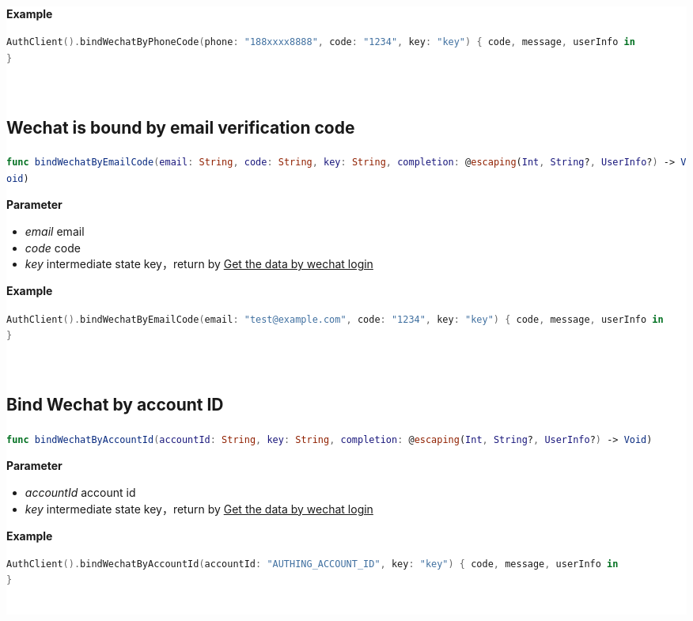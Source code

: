 **Example**
```swift
AuthClient().bindWechatByPhoneCode(phone: "188xxxx8888", code: "1234", key: "key") { code, message, userInfo in
}
```

<br>

## Wechat is bound by email verification code

```swift
func bindWechatByEmailCode(email: String, code: String, key: String, completion: @escaping(Int, String?, UserInfo?) -> Void)
``` 

**Parameter**

* *email* email
* *code* code
* *key* intermediate state key，return by [Get the data by wechat login](##-Get-the-data-by-wechat-login)

**Example**
```swift
AuthClient().bindWechatByEmailCode(email: "test@example.com", code: "1234", key: "key") { code, message, userInfo in
}
```

<br>

## Bind Wechat by account ID

```swift
func bindWechatByAccountId(accountId: String, key: String, completion: @escaping(Int, String?, UserInfo?) -> Void)
``` 

**Parameter**

* *accountId* account id
* *key* intermediate state key，return by [Get the data by wechat login](##-Get-the-data-by-wechat-login)

**Example**
```swift
AuthClient().bindWechatByAccountId(accountId: "AUTHING_ACCOUNT_ID", key: "key") { code, message, userInfo in
}
```

<br>




